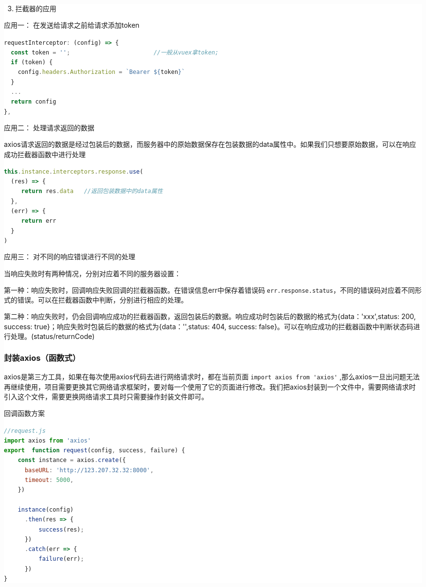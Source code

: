 

3. 拦截器的应用

应用一： 在发送给请求之前给请求添加token

```typescript
requestInterceptor: (config) => {
  const token = '';                        //一般从vuex拿token;
  if (token) {
    config.headers.Authorization = `Bearer ${token}`
  }
  ...
  return config
},
```

应用二： 处理请求返回的数据

axios请求返回的数据是经过包装后的数据，而服务器中的原始数据保存在包装数据的data属性中。如果我们只想要原始数据，可以在响应成功拦截器函数中进行处理

```typescript
this.instance.interceptors.response.use(
  (res) => {
     return res.data   //返回包装数据中的data属性
  },
  (err) => {
     return err
  }
)
```

应用三： 对不同的响应错误进行不同的处理

当响应失败时有两种情况，分别对应着不同的服务器设置：

第一种：响应失败时，回调响应失败回调的拦截器函数。在错误信息err中保存着错误码 `err.response.status`，不同的错误码对应着不同形式的错误。可以在拦截器函数中判断，分别进行相应的处理。

第二种：响应失败时，仍会回调响应成功的拦截器函数，返回包装后的数据。响应成功时包装后的数据的格式为{data：'xxx',status: 200, success: true}；响应失败时包装后的数据的格式为{data：'',status: 404, success: false}。可以在响应成功的拦截器函数中判断状态码进行处理。(status/returnCode)





### 封装axios（函数式）

axios是第三方工具，如果在每次使用axios代码去进行网络请求时，都在当前页面 `import axios from 'axios'` ,那么axios一旦出问题无法再继续使用，项目需要更换其它网络请求框架时，要对每一个使用了它的页面进行修改。我们把axios封装到一个文件中，需要网络请求时引入这个文件，需要更换网络请求工具时只需要操作封装文件即可。



回调函数方案

```javascript
//request.js
import axios from 'axios'
export  function request(config, success, failure) {
    const instance = axios.create({
      baseURL: 'http://123.207.32.32:8000',
      timeout: 5000,
    })

    instance(config)
      .then(res => {
          success(res);
      })
      .catch(err => {
          failure(err);
      })
}

```